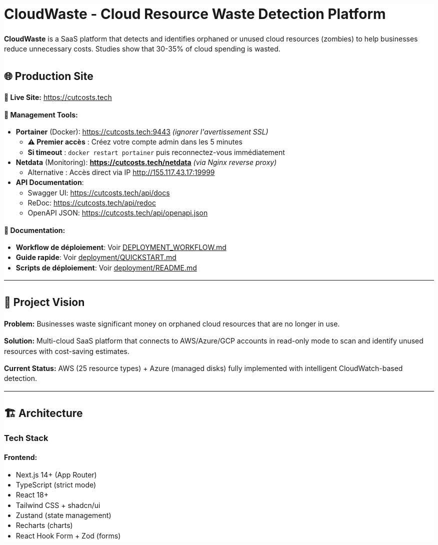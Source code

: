 # CloudWaste - Cloud Resource Waste Detection Platform

**CloudWaste** is a SaaS platform that detects and identifies orphaned or unused cloud resources (zombies) to help businesses reduce unnecessary costs. Studies show that 30-35% of cloud spending is wasted.

## 🌐 Production Site

**🚀 Live Site:** https://cutcosts.tech

**🔧 Management Tools:**
- **Portainer** (Docker): https://cutcosts.tech:9443 *(ignorer l'avertissement SSL)*
  - **⚠️ Premier accès** : Créez votre compte admin dans les 5 minutes
  - **Si timeout** : `docker restart portainer` puis reconnectez-vous immédiatement
- **Netdata** (Monitoring): **https://cutcosts.tech/netdata** *(via Nginx reverse proxy)*
  - Alternative : Accès direct via IP http://155.117.43.17:19999
- **API Documentation**:
  - Swagger UI: https://cutcosts.tech/api/docs
  - ReDoc: https://cutcosts.tech/api/redoc
  - OpenAPI JSON: https://cutcosts.tech/api/openapi.json

**📖 Documentation:**
- **Workflow de déploiement**: Voir [DEPLOYMENT_WORKFLOW.md](DEPLOYMENT_WORKFLOW.md)
- **Guide rapide**: Voir [deployment/QUICKSTART.md](deployment/QUICKSTART.md)
- **Scripts de déploiement**: Voir [deployment/README.md](deployment/README.md)

---

## 🎯 Project Vision

**Problem:** Businesses waste significant money on orphaned cloud resources that are no longer in use.

**Solution:** Multi-cloud SaaS platform that connects to AWS/Azure/GCP accounts in read-only mode to scan and identify unused resources with cost-saving estimates.

**Current Status:** AWS (25 resource types) + Azure (managed disks) fully implemented with intelligent CloudWatch-based detection.

---

## 🏗️ Architecture

### Tech Stack

**Frontend:**
- Next.js 14+ (App Router)
- TypeScript (strict mode)
- React 18+
- Tailwind CSS + shadcn/ui
- Zustand (state management)
- Recharts (charts)
- React Hook Form + Zod (forms)
